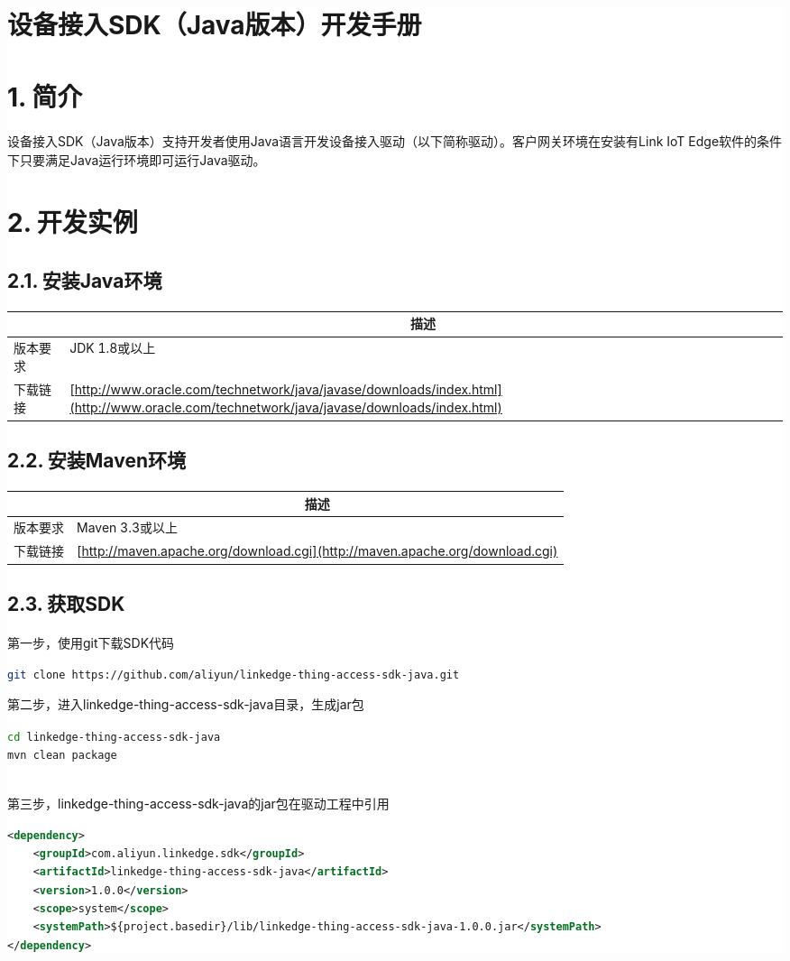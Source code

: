 # 设备接入SDK（Java版本）开发手册

<a name="S6TeJ"></a>
# 1. 简介
设备接入SDK（Java版本）支持开发者使用Java语言开发设备接入驱动（以下简称驱动）。客户网关环境在安装有Link IoT Edge软件的条件下只要满足Java运行环境即可运行Java驱动。

<a name="Epu3p"></a>
# 2. 开发实例
<a name="tORtA"></a>
## 2.1. 安装Java环境
|  | 描述 |
| --- | --- |
| 版本要求 | JDK 1.8或以上 |
| 下载链接 | [http://www.oracle.com/technetwork/java/javase/downloads/index.html](http://www.oracle.com/technetwork/java/javase/downloads/index.html) |


<a name="NU0AE"></a>
## 2.2. 安装Maven环境
|  | 描述 |
| --- | --- |
| 版本要求 | Maven 3.3或以上 |
| 下载链接 | [http://maven.apache.org/download.cgi](http://maven.apache.org/download.cgi) |


<a name="BVxhF"></a>
## 2.3. 获取SDK
第一步，使用git下载SDK代码
```bash
git clone https://github.com/aliyun/linkedge-thing-access-sdk-java.git
```

第二步，进入linkedge-thing-access-sdk-java目录，生成jar包
```bash
cd linkedge-thing-access-sdk-java
mvn clean package
```

<br />第三步，linkedge-thing-access-sdk-java的jar包在驱动工程中引用
```xml
<dependency>
    <groupId>com.aliyun.linkedge.sdk</groupId>
    <artifactId>linkedge-thing-access-sdk-java</artifactId>
    <version>1.0.0</version>
    <scope>system</scope>
    <systemPath>${project.basedir}/lib/linkedge-thing-access-sdk-java-1.0.0.jar</systemPath>
</dependency>
```
